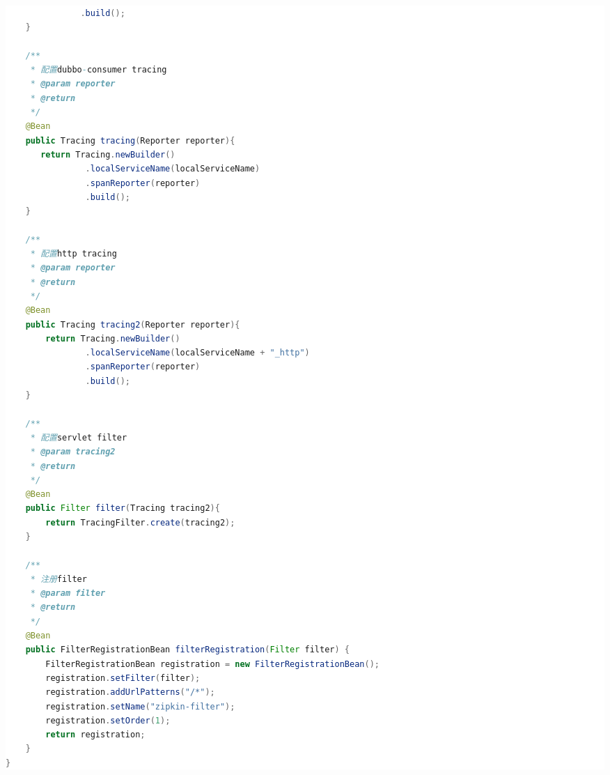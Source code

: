 ```java
               .build();
    }

    /**
     * 配置dubbo-consumer tracing
     * @param reporter
     * @return
     */
    @Bean
    public Tracing tracing(Reporter reporter){
       return Tracing.newBuilder()
                .localServiceName(localServiceName)
                .spanReporter(reporter)
                .build();
    }

    /**
     * 配置http tracing
     * @param reporter
     * @return
     */
    @Bean
    public Tracing tracing2(Reporter reporter){
        return Tracing.newBuilder()
                .localServiceName(localServiceName + "_http")
                .spanReporter(reporter)
                .build();
    }

    /**
     * 配置servlet filter
     * @param tracing2
     * @return
     */
    @Bean
    public Filter filter(Tracing tracing2){
        return TracingFilter.create(tracing2);
    }

    /**
     * 注册filter
     * @param filter
     * @return
     */
    @Bean
    public FilterRegistrationBean filterRegistration(Filter filter) {
        FilterRegistrationBean registration = new FilterRegistrationBean();
        registration.setFilter(filter);
        registration.addUrlPatterns("/*");
        registration.setName("zipkin-filter");
        registration.setOrder(1);
        return registration;
    }
}
```
